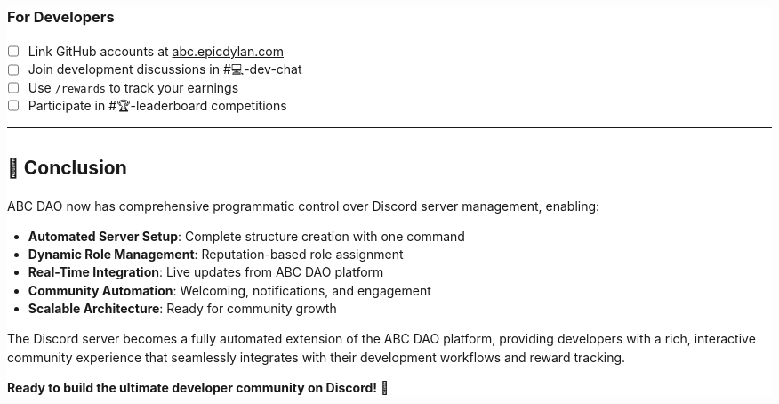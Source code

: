 ### For Developers
- [ ] Link GitHub accounts at [abc.epicdylan.com](https://abc.epicdylan.com)
- [ ] Join development discussions in #💻-dev-chat
- [ ] Use `/rewards` to track your earnings
- [ ] Participate in #🏆-leaderboard competitions

---

## 🎉 **Conclusion**

ABC DAO now has comprehensive programmatic control over Discord server management, enabling:

- **Automated Server Setup**: Complete structure creation with one command
- **Dynamic Role Management**: Reputation-based role assignment
- **Real-Time Integration**: Live updates from ABC DAO platform
- **Community Automation**: Welcoming, notifications, and engagement
- **Scalable Architecture**: Ready for community growth

The Discord server becomes a fully automated extension of the ABC DAO platform, providing developers with a rich, interactive community experience that seamlessly integrates with their development workflows and reward tracking.

**Ready to build the ultimate developer community on Discord!** 🚀
